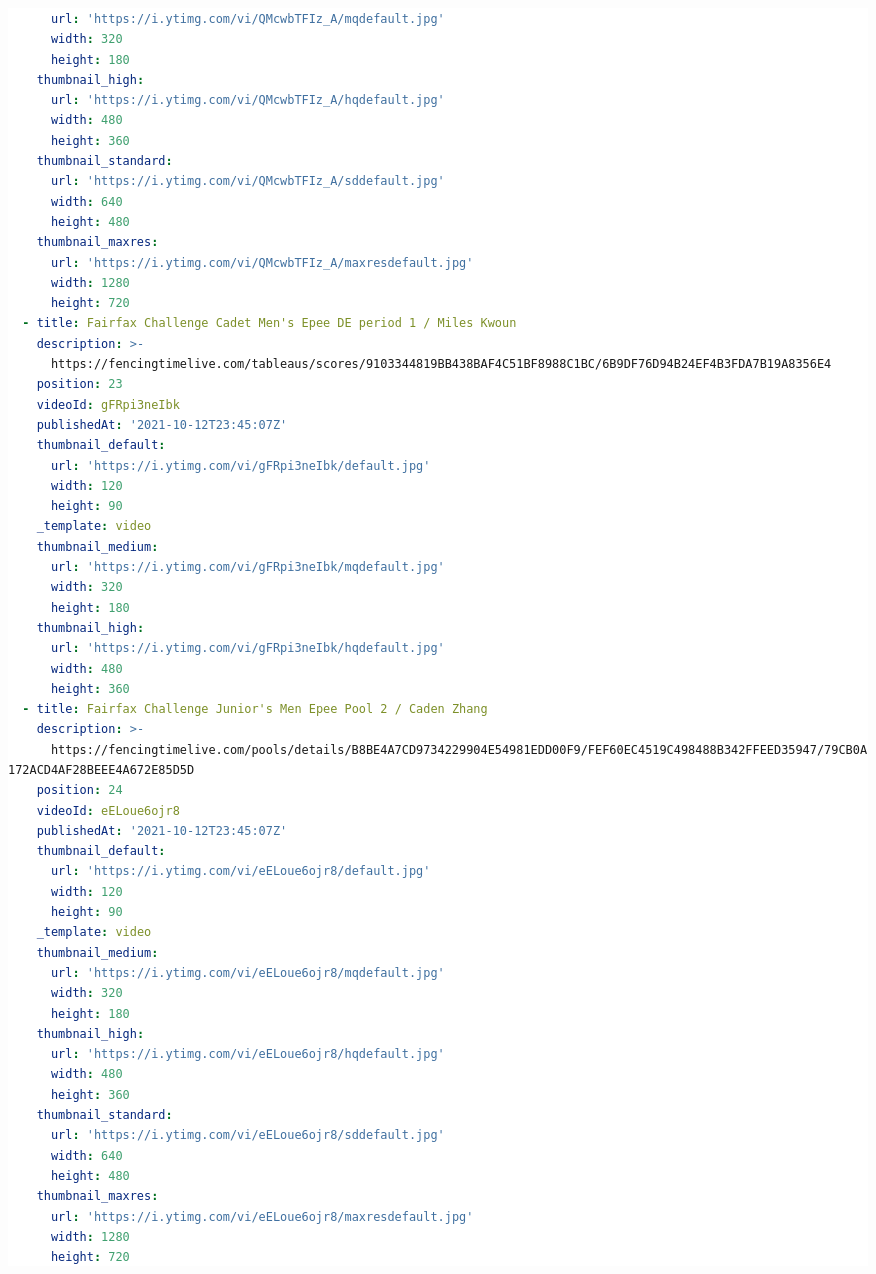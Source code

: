 ```yaml
      url: 'https://i.ytimg.com/vi/QMcwbTFIz_A/mqdefault.jpg'
      width: 320
      height: 180
    thumbnail_high:
      url: 'https://i.ytimg.com/vi/QMcwbTFIz_A/hqdefault.jpg'
      width: 480
      height: 360
    thumbnail_standard:
      url: 'https://i.ytimg.com/vi/QMcwbTFIz_A/sddefault.jpg'
      width: 640
      height: 480
    thumbnail_maxres:
      url: 'https://i.ytimg.com/vi/QMcwbTFIz_A/maxresdefault.jpg'
      width: 1280
      height: 720
  - title: Fairfax Challenge Cadet Men's Epee DE period 1 / Miles Kwoun
    description: >-
      https://fencingtimelive.com/tableaus/scores/9103344819BB438BAF4C51BF8988C1BC/6B9DF76D94B24EF4B3FDA7B19A8356E4
    position: 23
    videoId: gFRpi3neIbk
    publishedAt: '2021-10-12T23:45:07Z'
    thumbnail_default:
      url: 'https://i.ytimg.com/vi/gFRpi3neIbk/default.jpg'
      width: 120
      height: 90
    _template: video
    thumbnail_medium:
      url: 'https://i.ytimg.com/vi/gFRpi3neIbk/mqdefault.jpg'
      width: 320
      height: 180
    thumbnail_high:
      url: 'https://i.ytimg.com/vi/gFRpi3neIbk/hqdefault.jpg'
      width: 480
      height: 360
  - title: Fairfax Challenge Junior's Men Epee Pool 2 / Caden Zhang
    description: >-
      https://fencingtimelive.com/pools/details/B8BE4A7CD9734229904E54981EDD00F9/FEF60EC4519C498488B342FFEED35947/79CB0A172ACD4AF28BEEE4A672E85D5D
    position: 24
    videoId: eELoue6ojr8
    publishedAt: '2021-10-12T23:45:07Z'
    thumbnail_default:
      url: 'https://i.ytimg.com/vi/eELoue6ojr8/default.jpg'
      width: 120
      height: 90
    _template: video
    thumbnail_medium:
      url: 'https://i.ytimg.com/vi/eELoue6ojr8/mqdefault.jpg'
      width: 320
      height: 180
    thumbnail_high:
      url: 'https://i.ytimg.com/vi/eELoue6ojr8/hqdefault.jpg'
      width: 480
      height: 360
    thumbnail_standard:
      url: 'https://i.ytimg.com/vi/eELoue6ojr8/sddefault.jpg'
      width: 640
      height: 480
    thumbnail_maxres:
      url: 'https://i.ytimg.com/vi/eELoue6ojr8/maxresdefault.jpg'
      width: 1280
      height: 720
```